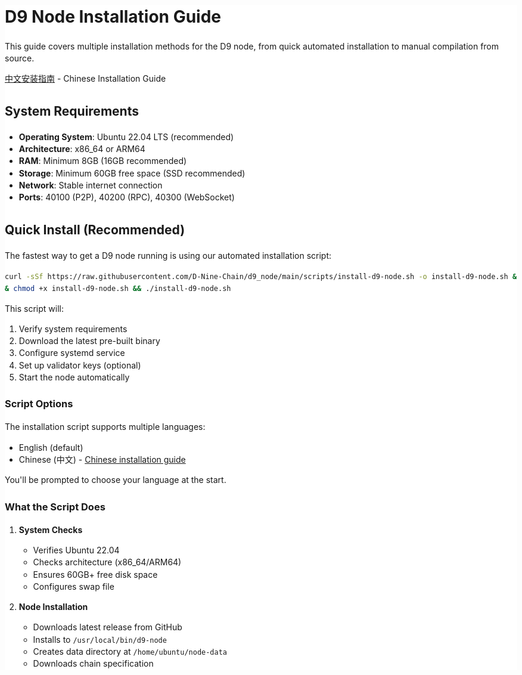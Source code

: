 # D9 Node Installation Guide

This guide covers multiple installation methods for the D9 node, from quick automated installation to manual compilation from source.

[中文安装指南](./installation_zh.md) - Chinese Installation Guide

## System Requirements

- **Operating System**: Ubuntu 22.04 LTS (recommended)
- **Architecture**: x86_64 or ARM64
- **RAM**: Minimum 8GB (16GB recommended)
- **Storage**: Minimum 60GB free space (SSD recommended)
- **Network**: Stable internet connection
- **Ports**: 40100 (P2P), 40200 (RPC), 40300 (WebSocket)

## Quick Install (Recommended)

The fastest way to get a D9 node running is using our automated installation script:

```bash
curl -sSf https://raw.githubusercontent.com/D-Nine-Chain/d9_node/main/scripts/install-d9-node.sh -o install-d9-node.sh && chmod +x install-d9-node.sh && ./install-d9-node.sh
```

This script will:
1. Verify system requirements
2. Download the latest pre-built binary
3. Configure systemd service
4. Set up validator keys (optional)
5. Start the node automatically

### Script Options

The installation script supports multiple languages:
- English (default)
- Chinese (中文) - [Chinese installation guide](./installation_zh.md)

You'll be prompted to choose your language at the start.

### What the Script Does

1. **System Checks**
   - Verifies Ubuntu 22.04
   - Checks architecture (x86_64/ARM64)
   - Ensures 60GB+ free disk space
   - Configures swap file

2. **Node Installation**
   - Downloads latest release from GitHub
   - Installs to `/usr/local/bin/d9-node`
   - Creates data directory at `/home/ubuntu/node-data`
   - Downloads chain specification
